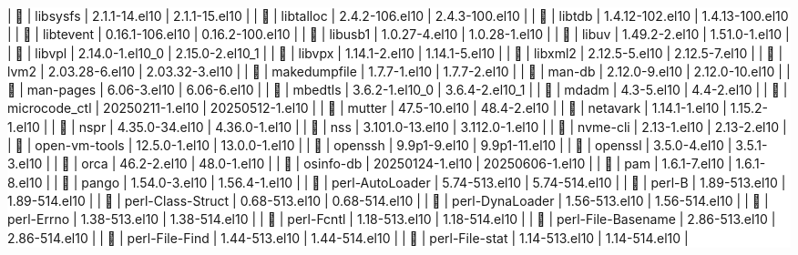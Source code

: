| 🔄 | libsysfs | 2.1.1-14.el10 | 2.1.1-15.el10 |
| 🔄 | libtalloc | 2.4.2-106.el10 | 2.4.3-100.el10 |
| 🔄 | libtdb | 1.4.12-102.el10 | 1.4.13-100.el10 |
| 🔄 | libtevent | 0.16.1-106.el10 | 0.16.2-100.el10 |
| 🔄 | libusb1 | 1.0.27-4.el10 | 1.0.28-1.el10 |
| 🔄 | libuv | 1.49.2-2.el10 | 1.51.0-1.el10 |
| 🔄 | libvpl | 2.14.0-1.el10_0 | 2.15.0-2.el10_1 |
| 🔄 | libvpx | 1.14.1-2.el10 | 1.14.1-5.el10 |
| 🔄 | libxml2 | 2.12.5-5.el10 | 2.12.5-7.el10 |
| 🔄 | lvm2 | 2.03.28-6.el10 | 2.03.32-3.el10 |
| 🔄 | makedumpfile | 1.7.7-1.el10 | 1.7.7-2.el10 |
| 🔄 | man-db | 2.12.0-9.el10 | 2.12.0-10.el10 |
| 🔄 | man-pages | 6.06-3.el10 | 6.06-6.el10 |
| 🔄 | mbedtls | 3.6.2-1.el10_0 | 3.6.4-2.el10_1 |
| 🔄 | mdadm | 4.3-5.el10 | 4.4-2.el10 |
| 🔄 | microcode_ctl | 20250211-1.el10 | 20250512-1.el10 |
| 🔄 | mutter | 47.5-10.el10 | 48.4-2.el10 |
| 🔄 | netavark | 1.14.1-1.el10 | 1.15.2-1.el10 |
| 🔄 | nspr | 4.35.0-34.el10 | 4.36.0-1.el10 |
| 🔄 | nss | 3.101.0-13.el10 | 3.112.0-1.el10 |
| 🔄 | nvme-cli | 2.13-1.el10 | 2.13-2.el10 |
| 🔄 | open-vm-tools | 12.5.0-1.el10 | 13.0.0-1.el10 |
| 🔄 | openssh | 9.9p1-9.el10 | 9.9p1-11.el10 |
| 🔄 | openssl | 3.5.0-4.el10 | 3.5.1-3.el10 |
| 🔄 | orca | 46.2-2.el10 | 48.0-1.el10 |
| 🔄 | osinfo-db | 20250124-1.el10 | 20250606-1.el10 |
| 🔄 | pam | 1.6.1-7.el10 | 1.6.1-8.el10 |
| 🔄 | pango | 1.54.0-3.el10 | 1.56.4-1.el10 |
| 🔄 | perl-AutoLoader | 5.74-513.el10 | 5.74-514.el10 |
| 🔄 | perl-B | 1.89-513.el10 | 1.89-514.el10 |
| 🔄 | perl-Class-Struct | 0.68-513.el10 | 0.68-514.el10 |
| 🔄 | perl-DynaLoader | 1.56-513.el10 | 1.56-514.el10 |
| 🔄 | perl-Errno | 1.38-513.el10 | 1.38-514.el10 |
| 🔄 | perl-Fcntl | 1.18-513.el10 | 1.18-514.el10 |
| 🔄 | perl-File-Basename | 2.86-513.el10 | 2.86-514.el10 |
| 🔄 | perl-File-Find | 1.44-513.el10 | 1.44-514.el10 |
| 🔄 | perl-File-stat | 1.14-513.el10 | 1.14-514.el10 |